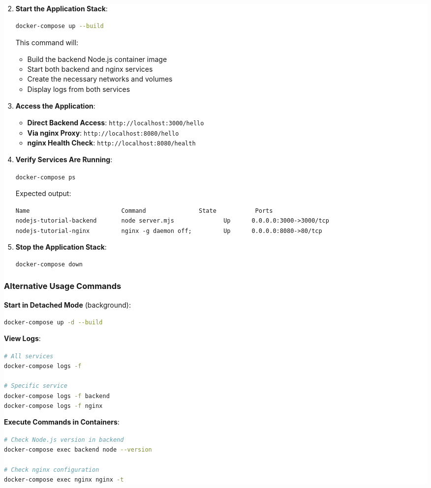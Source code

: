 2. **Start the Application Stack**:
   ```bash
   docker-compose up --build
   ```
   This command will:
   - Build the backend Node.js container image
   - Start both backend and nginx services
   - Create the necessary networks and volumes
   - Display logs from both services

3. **Access the Application**:
   - **Direct Backend Access**: `http://localhost:3000/hello`
   - **Via nginx Proxy**: `http://localhost:8080/hello`
   - **nginx Health Check**: `http://localhost:8080/health`

4. **Verify Services Are Running**:
   ```bash
   docker-compose ps
   ```
   Expected output:
   ```
   Name                          Command               State           Ports
   nodejs-tutorial-backend       node server.mjs              Up      0.0.0.0:3000->3000/tcp
   nodejs-tutorial-nginx         nginx -g daemon off;         Up      0.0.0.0:8080->80/tcp
   ```

5. **Stop the Application Stack**:
   ```bash
   docker-compose down
   ```

### Alternative Usage Commands

**Start in Detached Mode** (background):
```bash
docker-compose up -d --build
```

**View Logs**:
```bash
# All services
docker-compose logs -f

# Specific service
docker-compose logs -f backend
docker-compose logs -f nginx
```

**Execute Commands in Containers**:
```bash
# Check Node.js version in backend
docker-compose exec backend node --version

# Check nginx configuration
docker-compose exec nginx nginx -t
```

